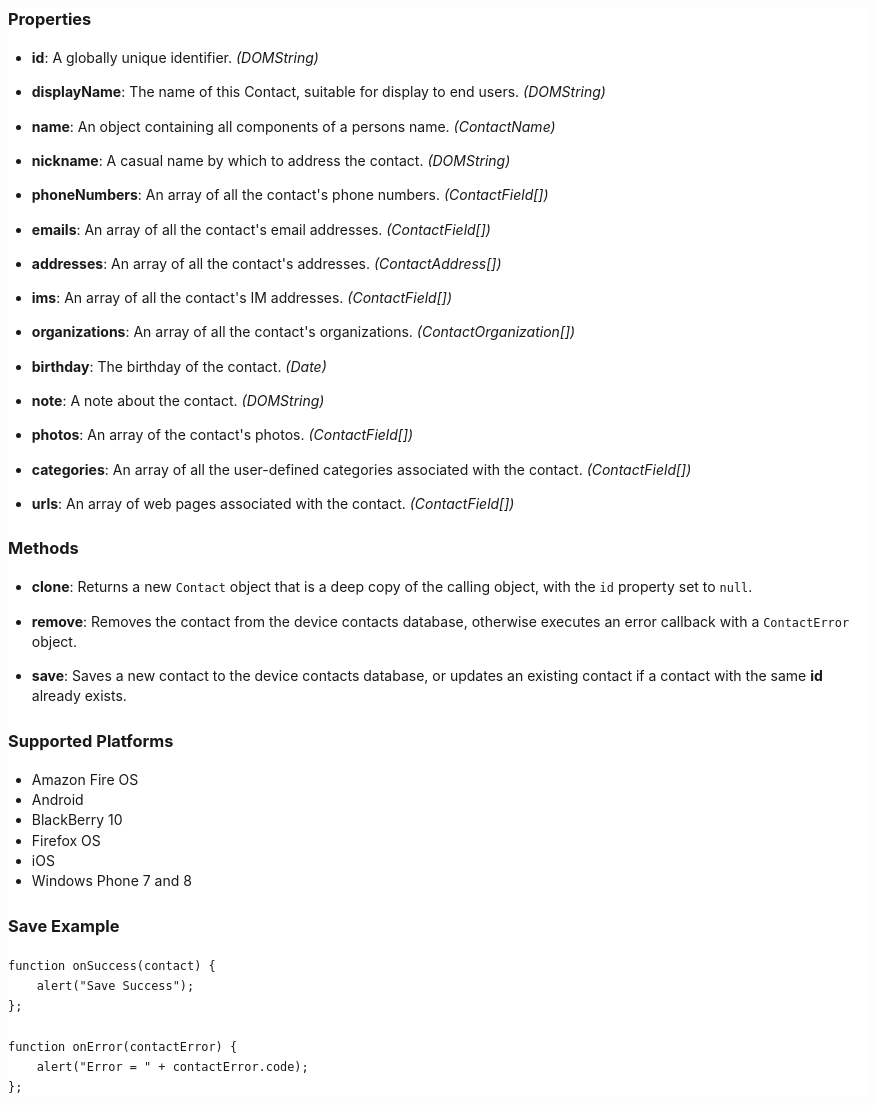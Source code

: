 
### Properties

- __id__: A globally unique identifier. _(DOMString)_

- __displayName__: The name of this Contact, suitable for display to end users. _(DOMString)_

- __name__: An object containing all components of a persons name. _(ContactName)_

- __nickname__: A casual name by which to address the contact. _(DOMString)_

- __phoneNumbers__: An array of all the contact's phone numbers. _(ContactField[])_

- __emails__: An array of all the contact's email addresses. _(ContactField[])_

- __addresses__: An array of all the contact's addresses. _(ContactAddress[])_

- __ims__: An array of all the contact's IM addresses. _(ContactField[])_

- __organizations__: An array of all the contact's organizations. _(ContactOrganization[])_

- __birthday__: The birthday of the contact. _(Date)_

- __note__: A note about the contact. _(DOMString)_

- __photos__: An array of the contact's photos. _(ContactField[])_

- __categories__:  An array of all the user-defined categories associated with the contact. _(ContactField[])_

- __urls__:  An array of web pages associated with the contact. _(ContactField[])_

### Methods

- __clone__: Returns a new `Contact` object that is a deep copy of the calling object, with the `id` property set to `null`.

- __remove__: Removes the contact from the device contacts database, otherwise executes an error callback with a `ContactError` object.

- __save__: Saves a new contact to the device contacts database, or updates an existing contact if a contact with the same __id__ already exists.

### Supported Platforms

- Amazon Fire OS
- Android
- BlackBerry 10
- Firefox OS
- iOS
- Windows Phone 7 and 8

### Save Example

    function onSuccess(contact) {
        alert("Save Success");
    };

    function onError(contactError) {
        alert("Error = " + contactError.code);
    };
